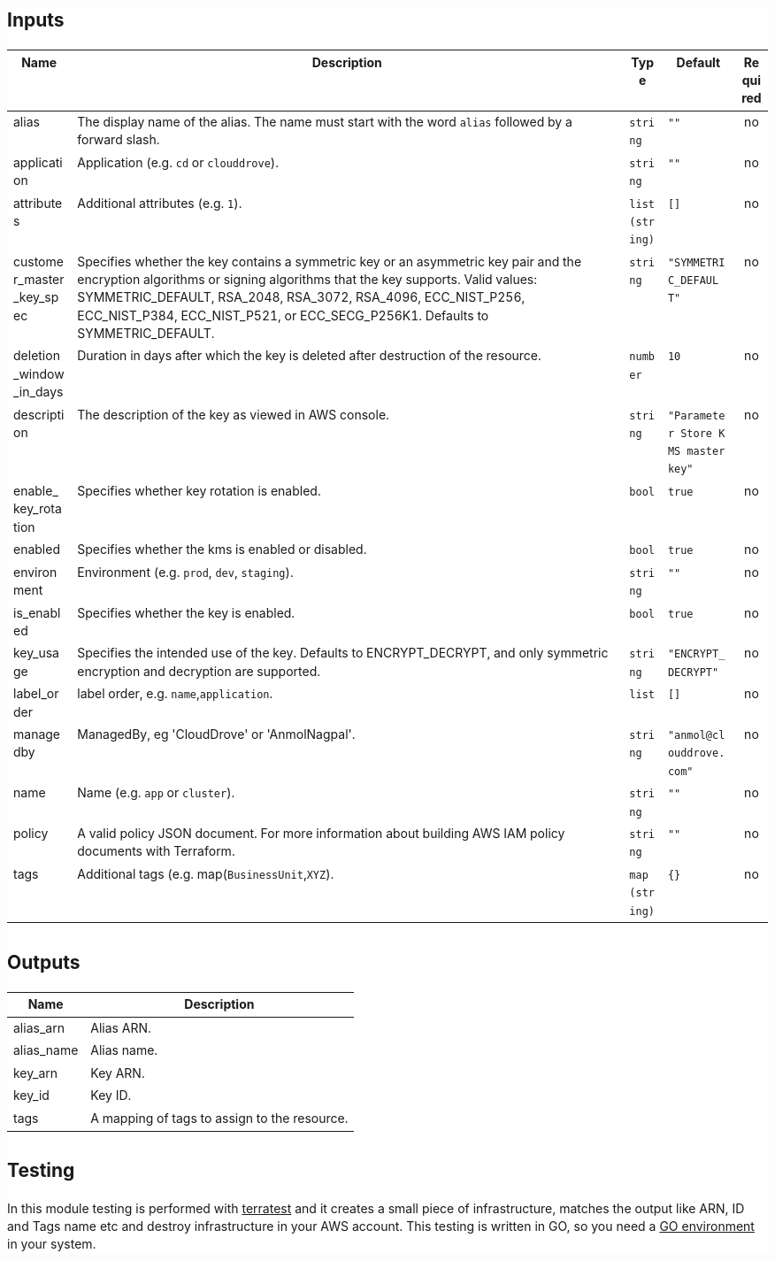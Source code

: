 




## Inputs

| Name | Description | Type | Default | Required |
|------|-------------|------|---------|:--------:|
| alias | The display name of the alias. The name must start with the word `alias` followed by a forward slash. | `string` | `""` | no |
| application | Application (e.g. `cd` or `clouddrove`). | `string` | `""` | no |
| attributes | Additional attributes (e.g. `1`). | `list(string)` | `[]` | no |
| customer\_master\_key\_spec | Specifies whether the key contains a symmetric key or an asymmetric key pair and the encryption algorithms or signing algorithms that the key supports. Valid values: SYMMETRIC\_DEFAULT, RSA\_2048, RSA\_3072, RSA\_4096, ECC\_NIST\_P256, ECC\_NIST\_P384, ECC\_NIST\_P521, or ECC\_SECG\_P256K1. Defaults to SYMMETRIC\_DEFAULT. | `string` | `"SYMMETRIC_DEFAULT"` | no |
| deletion\_window\_in\_days | Duration in days after which the key is deleted after destruction of the resource. | `number` | `10` | no |
| description | The description of the key as viewed in AWS console. | `string` | `"Parameter Store KMS master key"` | no |
| enable\_key\_rotation | Specifies whether key rotation is enabled. | `bool` | `true` | no |
| enabled | Specifies whether the kms is enabled or disabled. | `bool` | `true` | no |
| environment | Environment (e.g. `prod`, `dev`, `staging`). | `string` | `""` | no |
| is\_enabled | Specifies whether the key is enabled. | `bool` | `true` | no |
| key\_usage | Specifies the intended use of the key. Defaults to ENCRYPT\_DECRYPT, and only symmetric encryption and decryption are supported. | `string` | `"ENCRYPT_DECRYPT"` | no |
| label\_order | label order, e.g. `name`,`application`. | `list` | `[]` | no |
| managedby | ManagedBy, eg 'CloudDrove' or 'AnmolNagpal'. | `string` | `"anmol@clouddrove.com"` | no |
| name | Name  (e.g. `app` or `cluster`). | `string` | `""` | no |
| policy | A valid policy JSON document. For more information about building AWS IAM policy documents with Terraform. | `string` | `""` | no |
| tags | Additional tags (e.g. map(`BusinessUnit`,`XYZ`). | `map(string)` | `{}` | no |

## Outputs

| Name | Description |
|------|-------------|
| alias\_arn | Alias ARN. |
| alias\_name | Alias name. |
| key\_arn | Key ARN. |
| key\_id | Key ID. |
| tags | A mapping of tags to assign to the resource. |




## Testing
In this module testing is performed with [terratest](https://github.com/gruntwork-io/terratest) and it creates a small piece of infrastructure, matches the output like ARN, ID and Tags name etc and destroy infrastructure in your AWS account. This testing is written in GO, so you need a [GO environment](https://golang.org/doc/install) in your system. 
